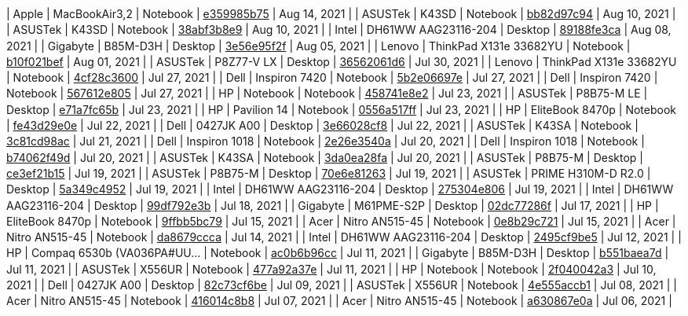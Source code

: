 | Apple         | MacBookAir3,2               | Notebook    | [e359985b75](https://linux-hardware.org/?probe=e359985b75) | Aug 14, 2021 |
| ASUSTek       | K43SD                       | Notebook    | [bb82d97c94](https://linux-hardware.org/?probe=bb82d97c94) | Aug 10, 2021 |
| ASUSTek       | K43SD                       | Notebook    | [38abf3b8e9](https://linux-hardware.org/?probe=38abf3b8e9) | Aug 10, 2021 |
| Intel         | DH61WW AAG23116-204         | Desktop     | [89188fe3ca](https://linux-hardware.org/?probe=89188fe3ca) | Aug 08, 2021 |
| Gigabyte      | B85M-D3H                    | Desktop     | [3e56e95f2f](https://linux-hardware.org/?probe=3e56e95f2f) | Aug 05, 2021 |
| Lenovo        | ThinkPad X131e 33682YU      | Notebook    | [b10f021bef](https://linux-hardware.org/?probe=b10f021bef) | Aug 01, 2021 |
| ASUSTek       | P8Z77-V LX                  | Desktop     | [36562061d6](https://linux-hardware.org/?probe=36562061d6) | Jul 30, 2021 |
| Lenovo        | ThinkPad X131e 33682YU      | Notebook    | [4cf28c3600](https://linux-hardware.org/?probe=4cf28c3600) | Jul 27, 2021 |
| Dell          | Inspiron 7420               | Notebook    | [5b2e06697e](https://linux-hardware.org/?probe=5b2e06697e) | Jul 27, 2021 |
| Dell          | Inspiron 7420               | Notebook    | [567612e805](https://linux-hardware.org/?probe=567612e805) | Jul 27, 2021 |
| HP            | Notebook                    | Notebook    | [458741e8e2](https://linux-hardware.org/?probe=458741e8e2) | Jul 23, 2021 |
| ASUSTek       | P8B75-M LE                  | Desktop     | [e71a7fc65b](https://linux-hardware.org/?probe=e71a7fc65b) | Jul 23, 2021 |
| HP            | Pavilion 14                 | Notebook    | [0556a517ff](https://linux-hardware.org/?probe=0556a517ff) | Jul 23, 2021 |
| HP            | EliteBook 8470p             | Notebook    | [fe43d29e0e](https://linux-hardware.org/?probe=fe43d29e0e) | Jul 22, 2021 |
| Dell          | 0427JK A00                  | Desktop     | [3e66028cf8](https://linux-hardware.org/?probe=3e66028cf8) | Jul 22, 2021 |
| ASUSTek       | K43SA                       | Notebook    | [3c81cd98ac](https://linux-hardware.org/?probe=3c81cd98ac) | Jul 21, 2021 |
| Dell          | Inspiron 1018               | Notebook    | [2e26e3540a](https://linux-hardware.org/?probe=2e26e3540a) | Jul 20, 2021 |
| Dell          | Inspiron 1018               | Notebook    | [b74062f49d](https://linux-hardware.org/?probe=b74062f49d) | Jul 20, 2021 |
| ASUSTek       | K43SA                       | Notebook    | [3da0ea28fa](https://linux-hardware.org/?probe=3da0ea28fa) | Jul 20, 2021 |
| ASUSTek       | P8B75-M                     | Desktop     | [ce3ef21b15](https://linux-hardware.org/?probe=ce3ef21b15) | Jul 19, 2021 |
| ASUSTek       | P8B75-M                     | Desktop     | [70e6e81263](https://linux-hardware.org/?probe=70e6e81263) | Jul 19, 2021 |
| ASUSTek       | PRIME H310M-D R2.0          | Desktop     | [5a349c4952](https://linux-hardware.org/?probe=5a349c4952) | Jul 19, 2021 |
| Intel         | DH61WW AAG23116-204         | Desktop     | [275304e806](https://linux-hardware.org/?probe=275304e806) | Jul 19, 2021 |
| Intel         | DH61WW AAG23116-204         | Desktop     | [99df792e3b](https://linux-hardware.org/?probe=99df792e3b) | Jul 18, 2021 |
| Gigabyte      | M61PME-S2P                  | Desktop     | [02dc77286f](https://linux-hardware.org/?probe=02dc77286f) | Jul 17, 2021 |
| HP            | EliteBook 8470p             | Notebook    | [9ffbb5bc79](https://linux-hardware.org/?probe=9ffbb5bc79) | Jul 15, 2021 |
| Acer          | Nitro AN515-45              | Notebook    | [0e8b29c721](https://linux-hardware.org/?probe=0e8b29c721) | Jul 15, 2021 |
| Acer          | Nitro AN515-45              | Notebook    | [da8679ccca](https://linux-hardware.org/?probe=da8679ccca) | Jul 14, 2021 |
| Intel         | DH61WW AAG23116-204         | Desktop     | [2495cf9be5](https://linux-hardware.org/?probe=2495cf9be5) | Jul 12, 2021 |
| HP            | Compaq 6530b (VA036PA#UU... | Notebook    | [ac0b6b96cc](https://linux-hardware.org/?probe=ac0b6b96cc) | Jul 11, 2021 |
| Gigabyte      | B85M-D3H                    | Desktop     | [b551baea7d](https://linux-hardware.org/?probe=b551baea7d) | Jul 11, 2021 |
| ASUSTek       | X556UR                      | Notebook    | [477a92a37e](https://linux-hardware.org/?probe=477a92a37e) | Jul 11, 2021 |
| HP            | Notebook                    | Notebook    | [2f040042a3](https://linux-hardware.org/?probe=2f040042a3) | Jul 10, 2021 |
| Dell          | 0427JK A00                  | Desktop     | [82c73cf6be](https://linux-hardware.org/?probe=82c73cf6be) | Jul 09, 2021 |
| ASUSTek       | X556UR                      | Notebook    | [4e555accb1](https://linux-hardware.org/?probe=4e555accb1) | Jul 08, 2021 |
| Acer          | Nitro AN515-45              | Notebook    | [416014c8b8](https://linux-hardware.org/?probe=416014c8b8) | Jul 07, 2021 |
| Acer          | Nitro AN515-45              | Notebook    | [a630867e0a](https://linux-hardware.org/?probe=a630867e0a) | Jul 06, 2021 |